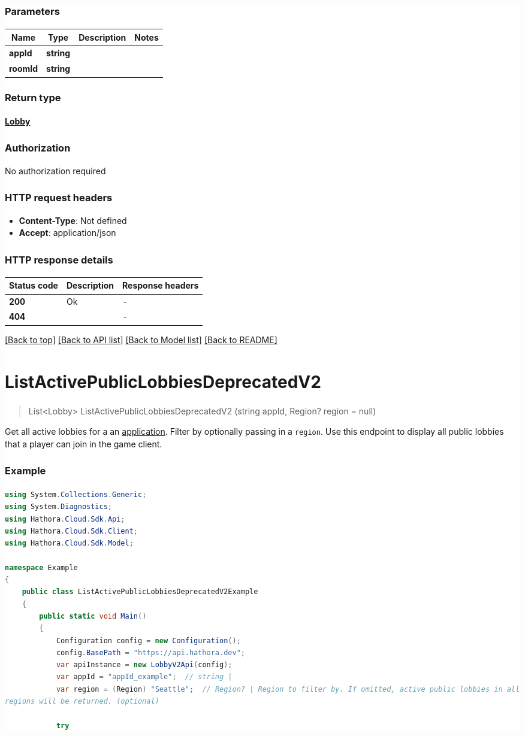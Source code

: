
### Parameters

| Name | Type | Description | Notes |
|------|------|-------------|-------|
| **appId** | **string** |  |  |
| **roomId** | **string** |  |  |

### Return type

[**Lobby**](Lobby.md)

### Authorization

No authorization required

### HTTP request headers

 - **Content-Type**: Not defined
 - **Accept**: application/json


### HTTP response details
| Status code | Description | Response headers |
|-------------|-------------|------------------|
| **200** | Ok |  -  |
| **404** |  |  -  |

[[Back to top]](#) [[Back to API list]](../README.md#documentation-for-api-endpoints) [[Back to Model list]](../README.md#documentation-for-models) [[Back to README]](../README.md)

<a name="listactivepubliclobbiesdeprecatedv2"></a>
# **ListActivePublicLobbiesDeprecatedV2**
> List&lt;Lobby&gt; ListActivePublicLobbiesDeprecatedV2 (string appId, Region? region = null)



Get all active lobbies for a an [application](https://hathora.dev/docs/concepts/hathora-entities#application). Filter by optionally passing in a `region`. Use this endpoint to display all public lobbies that a player can join in the game client.

### Example
```csharp
using System.Collections.Generic;
using System.Diagnostics;
using Hathora.Cloud.Sdk.Api;
using Hathora.Cloud.Sdk.Client;
using Hathora.Cloud.Sdk.Model;

namespace Example
{
    public class ListActivePublicLobbiesDeprecatedV2Example
    {
        public static void Main()
        {
            Configuration config = new Configuration();
            config.BasePath = "https://api.hathora.dev";
            var apiInstance = new LobbyV2Api(config);
            var appId = "appId_example";  // string | 
            var region = (Region) "Seattle";  // Region? | Region to filter by. If omitted, active public lobbies in all regions will be returned. (optional) 

            try
```